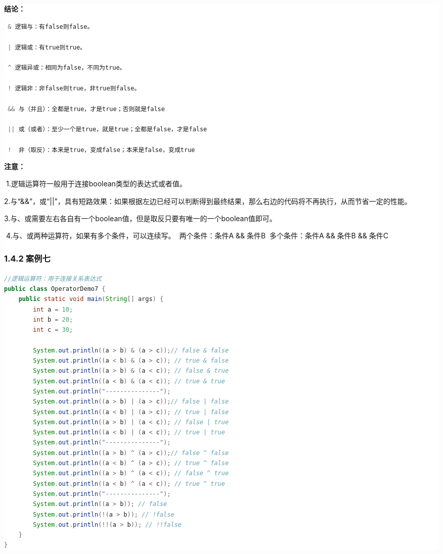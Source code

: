 
**结论：**

```java
 & 逻辑与：有false则false。

 | 逻辑或：有true则true。

 ^ 逻辑异或：相同为false，不同为true。

 ! 逻辑非：非false则true，非true则false。

 && 与（并且）：全都是true，才是true；否则就是false
 
 || 或（或者）：至少一个是true，就是true；全都是false，才是false

 !  非（取反）：本来是true，变成false；本来是false，变成true
```



 **注意：**

​	1.逻辑运算符一般用于连接boolean类型的表达式或者值。

​	2.与“&&”，或“||”，具有短路效果：如果根据左边已经可以判断得到最终结果，那么右边的代码将不再执行，从而节省一定的性能。

​	3.与、或需要左右各自有一个boolean值，但是取反只要有唯一的一个boolean值即可。

​	4.与、或两种运算符，如果有多个条件，可以连续写。
​		两个条件：条件A && 条件B
​		多个条件：条件A && 条件B && 条件C





### 1.4.2 案例七

```java
//逻辑运算符：用于连接关系表达式
public class OperatorDemo7 {
	public static void main(String[] args) {
		int a = 10;
		int b = 20;
		int c = 30;

		System.out.println((a > b) & (a > c));// false & false
		System.out.println((a < b) & (a > c)); // true & false
		System.out.println((a > b) & (a < c)); // false & true
		System.out.println((a < b) & (a < c)); // true & true
		System.out.println("---------------");
		System.out.println((a > b) | (a > c));// false | false
        System.out.println((a < b) | (a > c)); // true | false
		System.out.println((a > b) | (a < c)); // false | true
		System.out.println((a < b) | (a < c)); // true | true
		System.out.println("---------------");
		System.out.println((a > b) ^ (a > c));// false ^ false
		System.out.println((a < b) ^ (a > c)); // true ^ false
		System.out.println((a > b) ^ (a < c)); // false ^ true
		System.out.println((a < b) ^ (a < c)); // true ^ true
		System.out.println("---------------");
		System.out.println((a > b)); // false
		System.out.println(!(a > b)); // !false
		System.out.println(!!(a > b)); // !!false
	}
}
```
